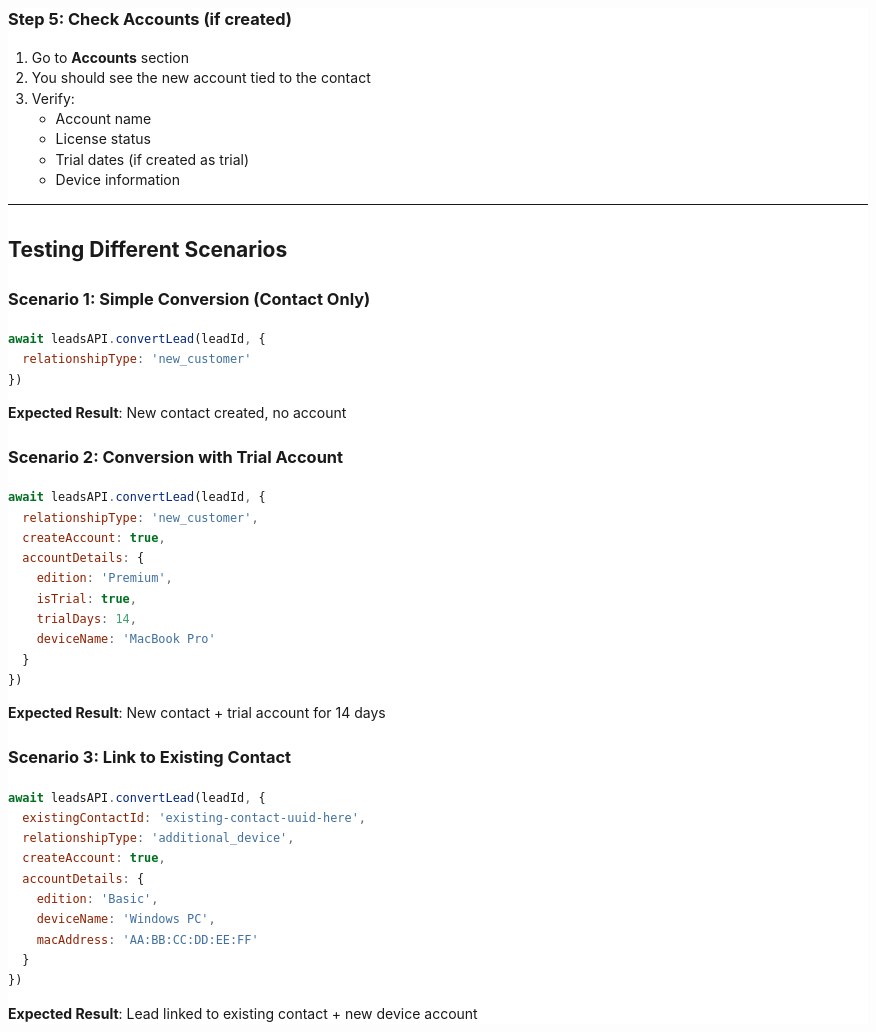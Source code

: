 ### Step 5: Check Accounts (if created)

1. Go to **Accounts** section
2. You should see the new account tied to the contact
3. Verify:
   - Account name
   - License status
   - Trial dates (if created as trial)
   - Device information

---

## Testing Different Scenarios

### Scenario 1: Simple Conversion (Contact Only)
```javascript
await leadsAPI.convertLead(leadId, {
  relationshipType: 'new_customer'
})
```
**Expected Result**: New contact created, no account

### Scenario 2: Conversion with Trial Account
```javascript
await leadsAPI.convertLead(leadId, {
  relationshipType: 'new_customer',
  createAccount: true,
  accountDetails: {
    edition: 'Premium',
    isTrial: true,
    trialDays: 14,
    deviceName: 'MacBook Pro'
  }
})
```
**Expected Result**: New contact + trial account for 14 days

### Scenario 3: Link to Existing Contact
```javascript
await leadsAPI.convertLead(leadId, {
  existingContactId: 'existing-contact-uuid-here',
  relationshipType: 'additional_device',
  createAccount: true,
  accountDetails: {
    edition: 'Basic',
    deviceName: 'Windows PC',
    macAddress: 'AA:BB:CC:DD:EE:FF'
  }
})
```
**Expected Result**: Lead linked to existing contact + new device account

